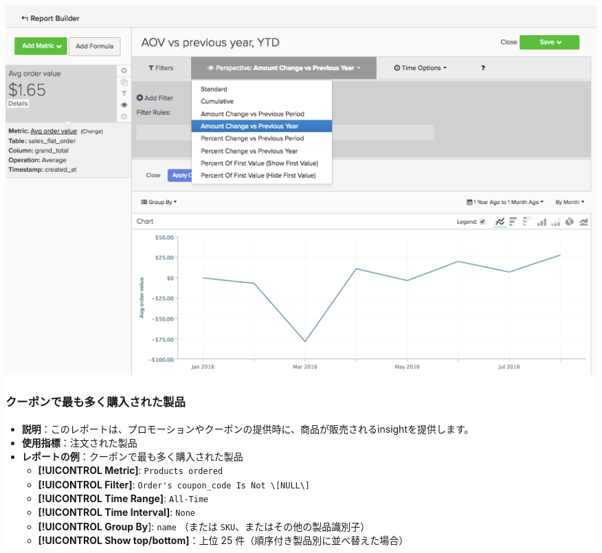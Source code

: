   ![AOV](../../assets/aov_pic.png)

### クーポンで最も多く購入された製品

* **説明**：このレポートは、プロモーションやクーポンの提供時に、商品が販売されるinsightを提供します。
* **使用指標**：注文された製品
* **レポートの例**：クーポンで最も多く購入された製品
   * **[!UICONTROL Metric]**: `Products ordered`
   * **[!UICONTROL Filter]**: `Order's coupon_code Is Not \[NULL\]`
   * **[!UICONTROL Time Range]**: `All-Time`
   * **[!UICONTROL Time Interval]**: `None`
   * **[!UICONTROL Group By**]: `name` （または `SKU`、またはその他の製品識別子）
   * **[!UICONTROL Show top/bottom]**：上位 25 件（順序付き製品別に並べ替えた場合）
